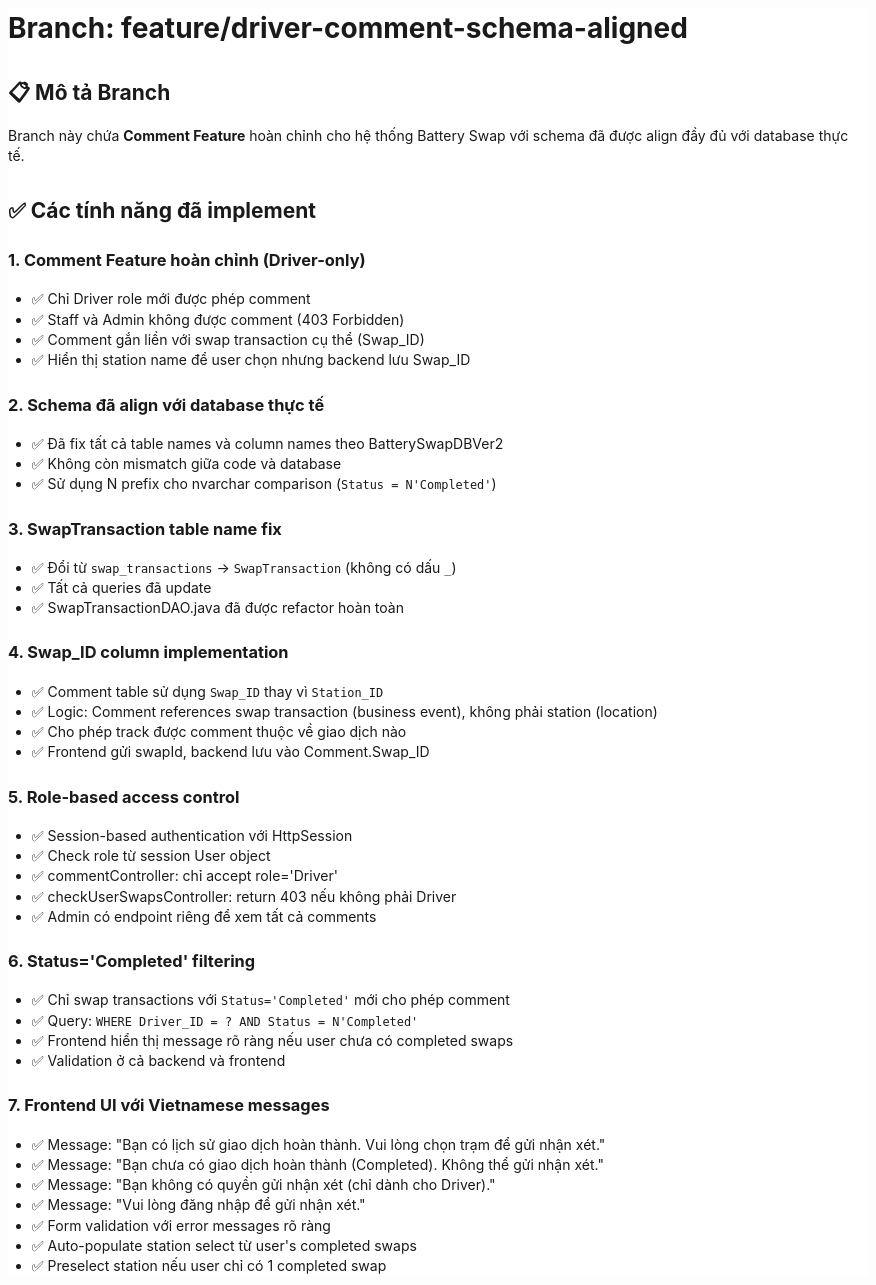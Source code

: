 # Branch: feature/driver-comment-schema-aligned

## 📋 Mô tả Branch

Branch này chứa **Comment Feature** hoàn chỉnh cho hệ thống Battery Swap với schema đã được align đầy đủ với database thực tế.

## ✅ Các tính năng đã implement

### 1. Comment Feature hoàn chỉnh (Driver-only)
- ✅ Chỉ Driver role mới được phép comment
- ✅ Staff và Admin không được comment (403 Forbidden)
- ✅ Comment gắn liền với swap transaction cụ thể (Swap_ID)
- ✅ Hiển thị station name để user chọn nhưng backend lưu Swap_ID

### 2. Schema đã align với database thực tế
- ✅ Đã fix tất cả table names và column names theo BatterySwapDBVer2
- ✅ Không còn mismatch giữa code và database
- ✅ Sử dụng N prefix cho nvarchar comparison (`Status = N'Completed'`)

### 3. SwapTransaction table name fix
- ✅ Đổi từ `swap_transactions` → `SwapTransaction` (không có dấu `_`)
- ✅ Tất cả queries đã update
- ✅ SwapTransactionDAO.java đã được refactor hoàn toàn

### 4. Swap_ID column implementation
- ✅ Comment table sử dụng `Swap_ID` thay vì `Station_ID`
- ✅ Logic: Comment references swap transaction (business event), không phải station (location)
- ✅ Cho phép track được comment thuộc về giao dịch nào
- ✅ Frontend gửi swapId, backend lưu vào Comment.Swap_ID

### 5. Role-based access control
- ✅ Session-based authentication với HttpSession
- ✅ Check role từ session User object
- ✅ commentController: chỉ accept role='Driver'
- ✅ checkUserSwapsController: return 403 nếu không phải Driver
- ✅ Admin có endpoint riêng để xem tất cả comments

### 6. Status='Completed' filtering
- ✅ Chỉ swap transactions với `Status='Completed'` mới cho phép comment
- ✅ Query: `WHERE Driver_ID = ? AND Status = N'Completed'`
- ✅ Frontend hiển thị message rõ ràng nếu user chưa có completed swaps
- ✅ Validation ở cả backend và frontend

### 7. Frontend UI với Vietnamese messages
- ✅ Message: "Bạn có lịch sử giao dịch hoàn thành. Vui lòng chọn trạm để gửi nhận xét."
- ✅ Message: "Bạn chưa có giao dịch hoàn thành (Completed). Không thể gửi nhận xét."
- ✅ Message: "Bạn không có quyền gửi nhận xét (chỉ dành cho Driver)."
- ✅ Message: "Vui lòng đăng nhập để gửi nhận xét."
- ✅ Form validation với error messages rõ ràng
- ✅ Auto-populate station select từ user's completed swaps
- ✅ Preselect station nếu user chỉ có 1 completed swap
